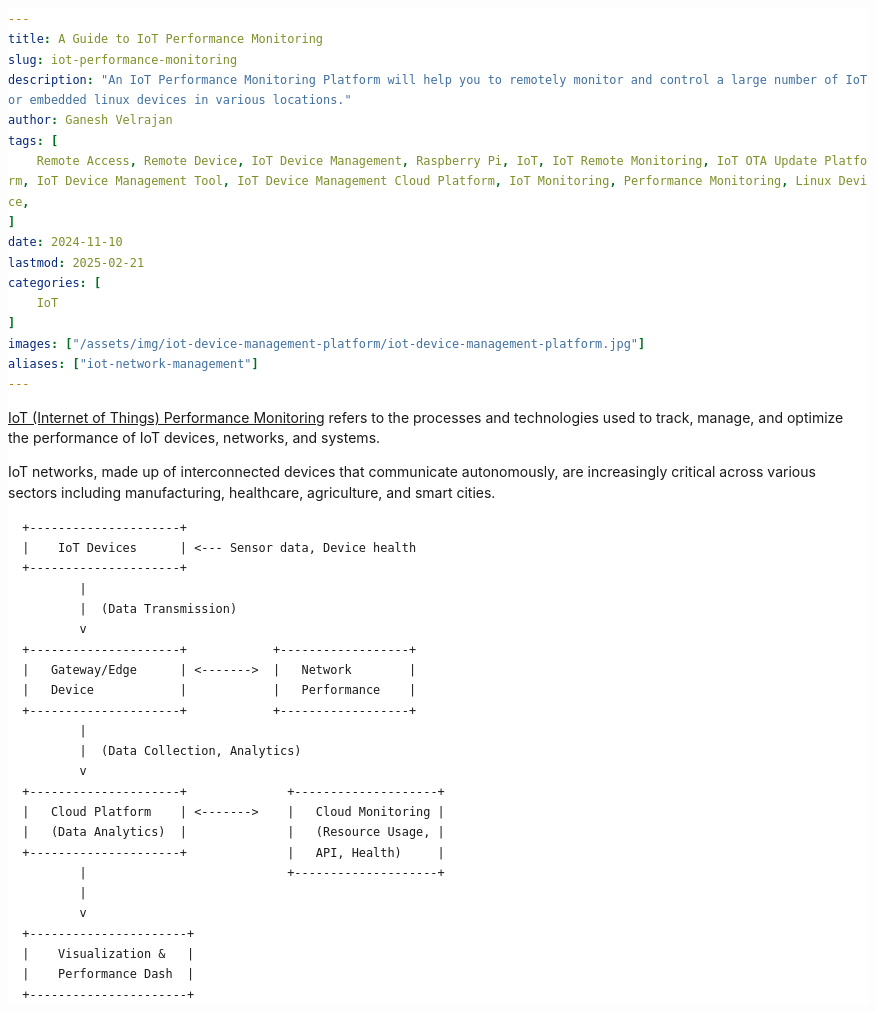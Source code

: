 ```yaml
---
title: A Guide to IoT Performance Monitoring 
slug: iot-performance-monitoring
description: "An IoT Performance Monitoring Platform will help you to remotely monitor and control a large number of IoT or embedded linux devices in various locations."
author: Ganesh Velrajan
tags: [
    Remote Access, Remote Device, IoT Device Management, Raspberry Pi, IoT, IoT Remote Monitoring, IoT OTA Update Platform, IoT Device Management Tool, IoT Device Management Cloud Platform, IoT Monitoring, Performance Monitoring, Linux Device,
]
date: 2024-11-10
lastmod: 2025-02-21
categories: [
    IoT
]
images: ["/assets/img/iot-device-management-platform/iot-device-management-platform.jpg"]
aliases: ["iot-network-management"]
---
```


[IoT (Internet of Things) Performance Monitoring](/iot-remote-monitoring) refers to the processes and technologies used to track, manage, and optimize the performance of IoT devices, networks, and systems. 

IoT networks, made up of interconnected devices that communicate autonomously, are increasingly critical across various sectors including manufacturing, healthcare, agriculture, and smart cities. 

      +---------------------+
      |    IoT Devices      | <--- Sensor data, Device health
      +---------------------+
              |
              |  (Data Transmission)
              v
      +---------------------+            +------------------+
      |   Gateway/Edge      | <------->  |   Network        | 
      |   Device            |            |   Performance    |
      +---------------------+            +------------------+
              |
              |  (Data Collection, Analytics)
              v
      +---------------------+              +--------------------+
      |   Cloud Platform    | <------->    |   Cloud Monitoring |
      |   (Data Analytics)  |              |   (Resource Usage, |
      +---------------------+              |   API, Health)     |
              |                            +--------------------+
              |
              v
      +----------------------+
      |    Visualization &   |
      |    Performance Dash  |
      +----------------------+
